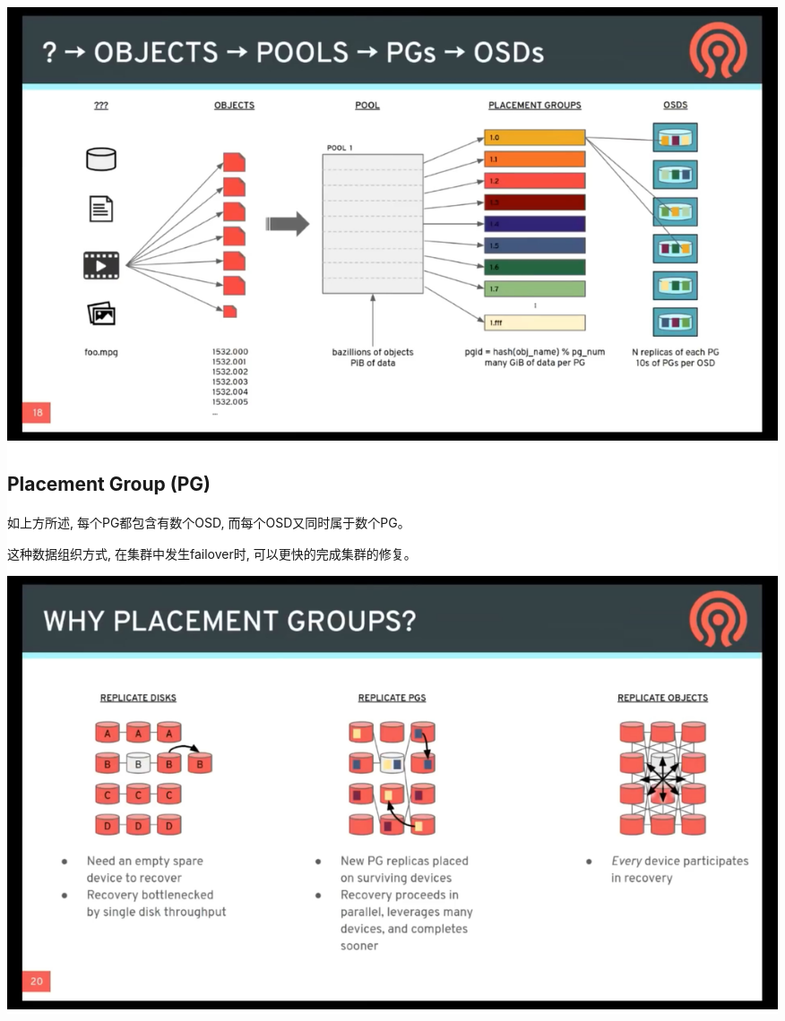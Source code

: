 ![1722583608244](image/0001/1722583608244.png)

## Placement Group (PG)

如上方所述, 每个PG都包含有数个OSD, 而每个OSD又同时属于数个PG。

这种数据组织方式, 在集群中发生failover时, 可以更快的完成集群的修复。

![1722586147519](image/0001/1722586147519.png)
